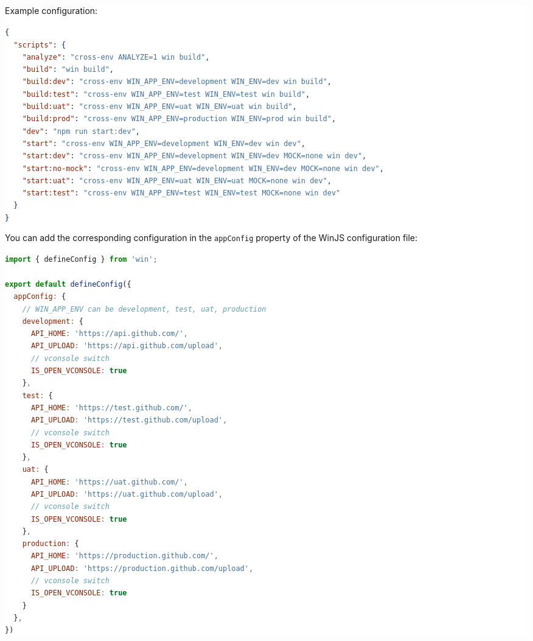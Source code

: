 Example configuration:

```json
{
  "scripts": {
    "analyze": "cross-env ANALYZE=1 win build",
    "build": "win build",
    "build:dev": "cross-env WIN_APP_ENV=development WIN_ENV=dev win build",
    "build:test": "cross-env WIN_APP_ENV=test WIN_ENV=test win build",
    "build:uat": "cross-env WIN_APP_ENV=uat WIN_ENV=uat win build",
    "build:prod": "cross-env WIN_APP_ENV=production WIN_ENV=prod win build",
    "dev": "npm run start:dev",
    "start": "cross-env WIN_APP_ENV=development WIN_ENV=dev win dev",
    "start:dev": "cross-env WIN_APP_ENV=development WIN_ENV=dev MOCK=none win dev",
    "start:no-mock": "cross-env WIN_APP_ENV=development WIN_ENV=dev MOCK=none win dev",
    "start:uat": "cross-env WIN_APP_ENV=uat WIN_ENV=uat MOCK=none win dev",
    "start:test": "cross-env WIN_APP_ENV=test WIN_ENV=test MOCK=none win dev"
  }
}
```

You can add the corresponding configuration in the `appConfig` property of the WinJS configuration file:

```js
import { defineConfig } from 'win';

export default defineConfig({
  appConfig: {
    // WIN_APP_ENV can be development, test, uat, production
    development: {
      API_HOME: 'https://api.github.com/',
      API_UPLOAD: 'https://api.github.com/upload',
      // vconsole switch
      IS_OPEN_VCONSOLE: true
    },
    test: {
      API_HOME: 'https://test.github.com/',
      API_UPLOAD: 'https://test.github.com/upload',
      // vconsole switch
      IS_OPEN_VCONSOLE: true
    },
    uat: {
      API_HOME: 'https://uat.github.com/',
      API_UPLOAD: 'https://uat.github.com/upload',
      // vconsole switch
      IS_OPEN_VCONSOLE: true
    },
    production: {
      API_HOME: 'https://production.github.com/',
      API_UPLOAD: 'https://production.github.com/upload',
      // vconsole switch
      IS_OPEN_VCONSOLE: true
    }
  },
})
```
